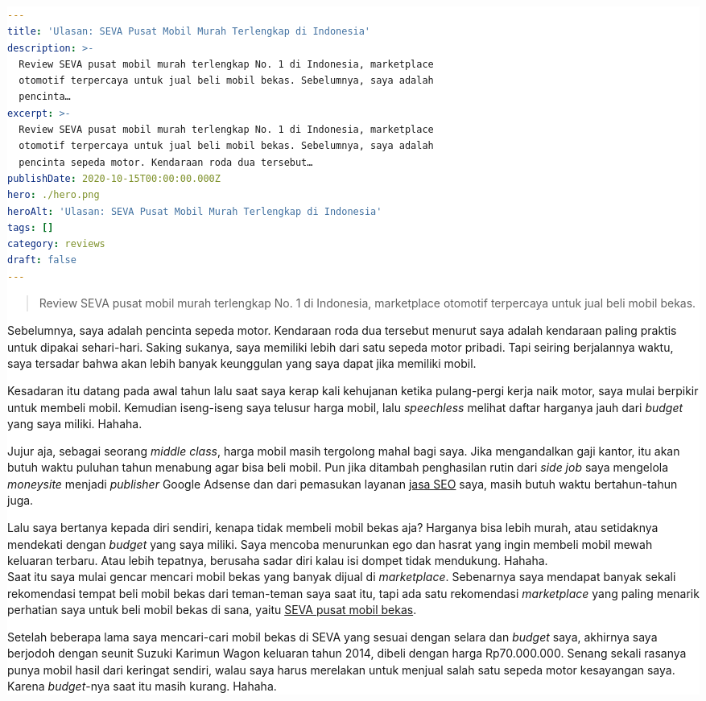 ```yaml
---
title: 'Ulasan: SEVA Pusat Mobil Murah Terlengkap di Indonesia'
description: >-
  Review SEVA pusat mobil murah terlengkap No. 1 di Indonesia, marketplace
  otomotif terpercaya untuk jual beli mobil bekas. Sebelumnya, saya adalah
  pencinta…
excerpt: >-
  Review SEVA pusat mobil murah terlengkap No. 1 di Indonesia, marketplace
  otomotif terpercaya untuk jual beli mobil bekas. Sebelumnya, saya adalah
  pencinta sepeda motor. Kendaraan roda dua tersebut…
publishDate: 2020-10-15T00:00:00.000Z
hero: ./hero.png
heroAlt: 'Ulasan: SEVA Pusat Mobil Murah Terlengkap di Indonesia'
tags: []
category: reviews
draft: false
---
```


> Review SEVA pusat mobil murah terlengkap No. 1 di Indonesia, marketplace otomotif terpercaya untuk jual beli mobil bekas.

Sebelumnya, saya adalah pencinta sepeda motor. Kendaraan roda dua tersebut menurut saya adalah kendaraan paling praktis untuk dipakai sehari-hari. Saking sukanya, saya memiliki lebih dari satu sepeda motor pribadi. Tapi seiring berjalannya waktu, saya tersadar bahwa akan lebih banyak keunggulan yang saya dapat jika memiliki mobil.

Kesadaran itu datang pada awal tahun lalu saat saya kerap kali kehujanan ketika pulang-pergi kerja naik motor, saya mulai berpikir untuk membeli mobil. Kemudian iseng-iseng saya telusur harga mobil, lalu _speechless_ melihat daftar harganya jauh dari _budget_ yang saya miliki. Hahaha.

Jujur aja, sebagai seorang _middle class_, harga mobil masih tergolong mahal bagi saya. Jika mengandalkan gaji kantor, itu akan butuh waktu puluhan tahun menabung agar bisa beli mobil. Pun jika ditambah penghasilan rutin dari _side job_ saya mengelola _moneysite_ menjadi _publisher_ Google Adsense dan dari pemasukan layanan [jasa SEO](/blog/jasa-seo-bogor/) saya, masih butuh waktu bertahun-tahun juga.

Lalu saya bertanya kepada diri sendiri, kenapa tidak membeli mobil bekas aja? Harganya bisa lebih murah, atau setidaknya mendekati dengan _budget_ yang saya miliki. Saya mencoba menurunkan ego dan hasrat yang ingin membeli mobil mewah keluaran terbaru. Atau lebih tepatnya, berusaha sadar diri kalau isi dompet tidak mendukung. Hahaha.  
Saat itu saya mulai gencar mencari mobil bekas yang banyak dijual di _marketplace_. Sebenarnya saya mendapat banyak sekali rekomendasi tempat beli mobil bekas dari teman-teman saya saat itu, tapi ada satu rekomendasi _marketplace_ yang paling menarik perhatian saya untuk beli mobil bekas di sana, yaitu <a href="https://www.seva.id/otomotif/in/oto/mobil/bekas/tipe/c/USEDCARTYPE?utm_source=referral&utm_medium=blog&utm_campaign=ssgxseva20&utm_content=contest_p1">SEVA pusat mobil bekas</a>.

Setelah beberapa lama saya mencari-cari mobil bekas di SEVA yang sesuai dengan selara dan _budget_ saya, akhirnya saya berjodoh dengan seunit Suzuki Karimun Wagon keluaran tahun 2014, dibeli dengan harga Rp70.000.000. Senang sekali rasanya punya mobil hasil dari keringat sendiri, walau saya harus merelakan untuk menjual salah satu sepeda motor kesayangan saya. Karena _budget_\-nya saat itu masih kurang. Hahaha.
